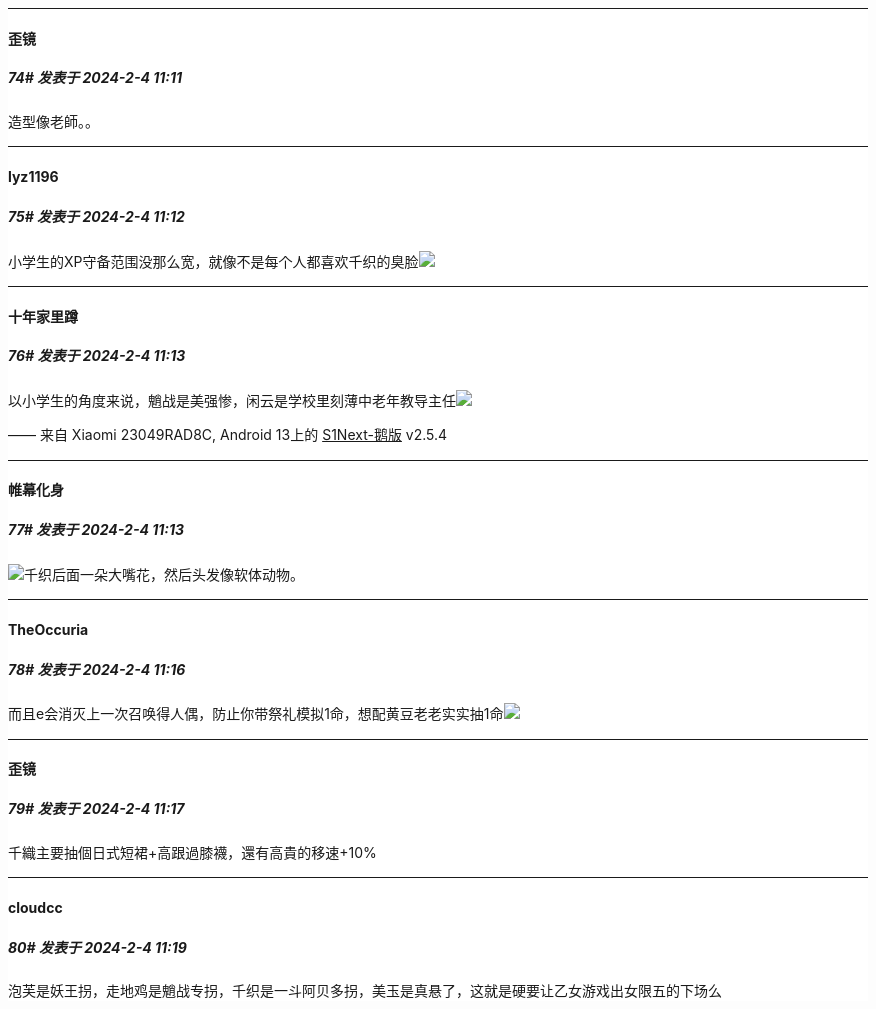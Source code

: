 *****

####  歪镜  
##### 74#       发表于 2024-2-4 11:11

造型像老師。。

*****

####  lyz1196  
##### 75#       发表于 2024-2-4 11:12

小学生的XP守备范围没那么宽，就像不是每个人都喜欢千织的臭脸<img src="https://static.saraba1st.com/image/smiley/face2017/046.png" referrerpolicy="no-referrer">


*****

####  十年家里蹲  
##### 76#       发表于 2024-2-4 11:13

以小学生的角度来说，魈战是美强惨，闲云是学校里刻薄中老年教导主任<img src="https://static.saraba1st.com/image/smiley/face2017/053.png" referrerpolicy="no-referrer">

—— 来自 Xiaomi 23049RAD8C, Android 13上的 [S1Next-鹅版](https://github.com/ykrank/S1-Next/releases) v2.5.4

*****

####  帷幕化身  
##### 77#       发表于 2024-2-4 11:13

<img src="https://static.saraba1st.com/image/smiley/face2017/018.png" referrerpolicy="no-referrer">千织后面一朵大嘴花，然后头发像软体动物。

*****

####  TheOccuria  
##### 78#       发表于 2024-2-4 11:16

而且e会消灭上一次召唤得人偶，防止你带祭礼模拟1命，想配黄豆老老实实抽1命<img src="https://static.saraba1st.com/image/smiley/face2017/067.png" referrerpolicy="no-referrer">

*****

####  歪镜  
##### 79#       发表于 2024-2-4 11:17

千織主要抽個日式短裙+高跟過膝襪，還有高貴的移速+10%

*****

####  cloudcc  
##### 80#       发表于 2024-2-4 11:19

泡芙是妖王拐，走地鸡是魈战专拐，千织是一斗阿贝多拐，美玉是真悬了，这就是硬要让乙女游戏出女限五的下场么
